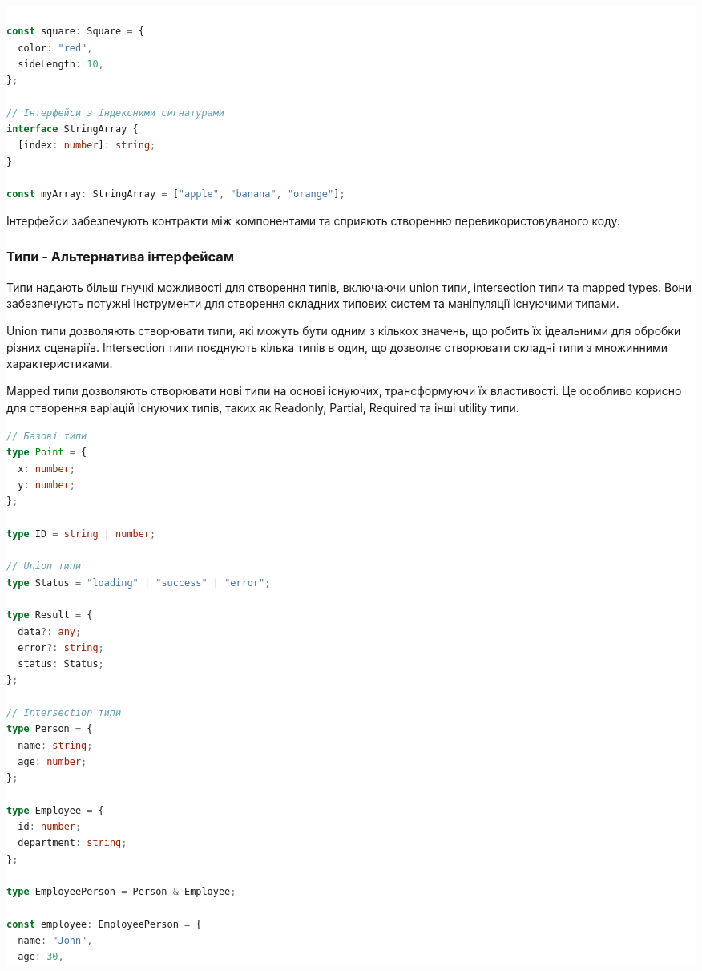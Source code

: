 ```typescript

const square: Square = {
  color: "red",
  sideLength: 10,
};

// Інтерфейси з індексними сигнатурами
interface StringArray {
  [index: number]: string;
}

const myArray: StringArray = ["apple", "banana", "orange"];
```

Інтерфейси забезпечують контракти між компонентами та сприяють створенню перевикористовуваного коду.

### Типи - Альтернатива інтерфейсам

Типи надають більш гнучкі можливості для створення типів, включаючи union типи, intersection типи та mapped types. Вони забезпечують потужні інструменти для створення складних типових систем та маніпуляції існуючими типами.

Union типи дозволяють створювати типи, які можуть бути одним з кількох значень, що робить їх ідеальними для обробки різних сценаріїв. Intersection типи поєднують кілька типів в один, що дозволяє створювати складні типи з множинними характеристиками.

Mapped типи дозволяють створювати нові типи на основі існуючих, трансформуючи їх властивості. Це особливо корисно для створення варіацій існуючих типів, таких як Readonly, Partial, Required та інші utility типи.

```typescript
// Базові типи
type Point = {
  x: number;
  y: number;
};

type ID = string | number;

// Union типи
type Status = "loading" | "success" | "error";

type Result = {
  data?: any;
  error?: string;
  status: Status;
};

// Intersection типи
type Person = {
  name: string;
  age: number;
};

type Employee = {
  id: number;
  department: string;
};

type EmployeePerson = Person & Employee;

const employee: EmployeePerson = {
  name: "John",
  age: 30,
```